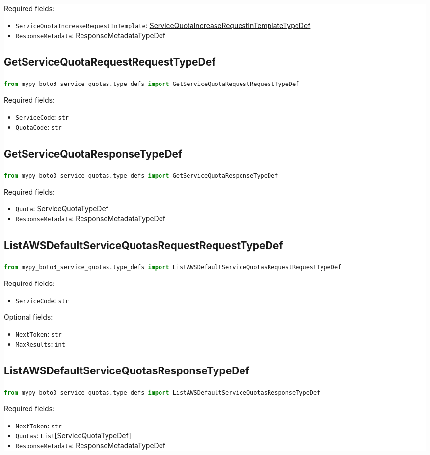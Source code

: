 Required fields:

- `ServiceQuotaIncreaseRequestInTemplate`:
  [ServiceQuotaIncreaseRequestInTemplateTypeDef](./type_defs.md#servicequotaincreaserequestintemplatetypedef)
- `ResponseMetadata`:
  [ResponseMetadataTypeDef](./type_defs.md#responsemetadatatypedef)

## GetServiceQuotaRequestRequestTypeDef

```python
from mypy_boto3_service_quotas.type_defs import GetServiceQuotaRequestRequestTypeDef
```

Required fields:

- `ServiceCode`: `str`
- `QuotaCode`: `str`

## GetServiceQuotaResponseTypeDef

```python
from mypy_boto3_service_quotas.type_defs import GetServiceQuotaResponseTypeDef
```

Required fields:

- `Quota`: [ServiceQuotaTypeDef](./type_defs.md#servicequotatypedef)
- `ResponseMetadata`:
  [ResponseMetadataTypeDef](./type_defs.md#responsemetadatatypedef)

## ListAWSDefaultServiceQuotasRequestRequestTypeDef

```python
from mypy_boto3_service_quotas.type_defs import ListAWSDefaultServiceQuotasRequestRequestTypeDef
```

Required fields:

- `ServiceCode`: `str`

Optional fields:

- `NextToken`: `str`
- `MaxResults`: `int`

## ListAWSDefaultServiceQuotasResponseTypeDef

```python
from mypy_boto3_service_quotas.type_defs import ListAWSDefaultServiceQuotasResponseTypeDef
```

Required fields:

- `NextToken`: `str`
- `Quotas`: `List`\[[ServiceQuotaTypeDef](./type_defs.md#servicequotatypedef)\]
- `ResponseMetadata`:
  [ResponseMetadataTypeDef](./type_defs.md#responsemetadatatypedef)
